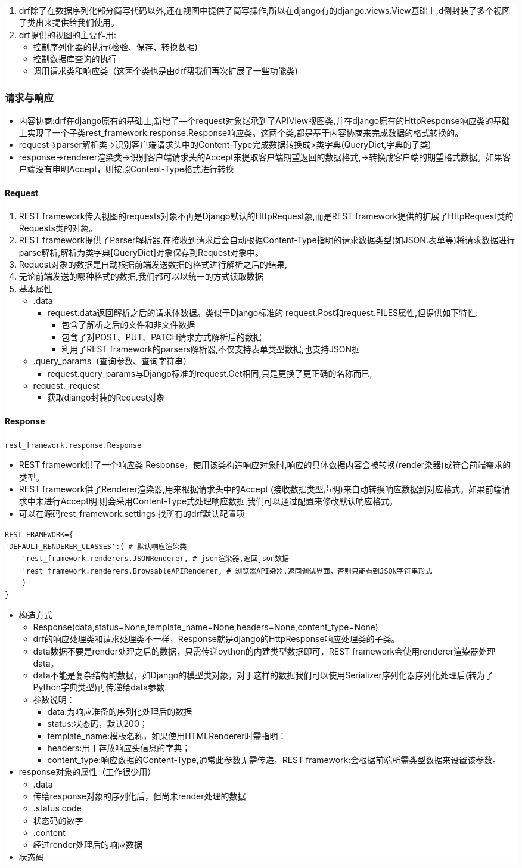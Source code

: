 1. drf除了在数据序列化部分简写代码以外,还在视图中提供了简写操作,所以在django有的django.views.View基础上,d倒封装了多个视图子类出来提供给我们使用。
2. drf提供的视图的主要作用:
	- 控制序列化器的执行(检验、保存、转换数据)
	- 控制数据库查询的执行
	- 调用请求类和响应类（这两个类也是由drf帮我们再次扩展了一些功能类)
### 请求与响应
- 内容协商:drf在django原有的基础上,新增了—个request对象继承到了APIView视图类,并在django原有的HttpResponse响应类的基础上实现了一个子类rest_framework.response.Response响应类。这两个类,都是基于内容协商来完成数据的格式转换的。
- request->parser解析类->识别客户端请求头中的Content-Type完成数据转换成>类字典(QueryDict,字典的子类)
- response->renderer渲染类->识别客户端请求头的Accept来提取客户端期望返回的数据格式,->转换成客户端的期望格式数据。如果客户端没有申明Accept，则按照Content-Type格式进行转换
#### **Request**
1. REST framework传入视图的requests对象不再是Django默认的HttpRequest象,而是REST framework提供的扩展了HttpRequest类的Requests类的对象。
2. REST framework提供了Parser解析器,在接收到请求后会自动根据Content-Type指明的请求数据类型(如JSON.表单等)将请求数据进行parse解析,解析为类字典[QueryDict]对象保存到Request对象中。
3. Request对象的数据是自动根据前端发送数据的格式进行解析之后的结果,
4. 无论前端发送的哪种格式的数据,我们都可以以统一的方式读取数据
5. 基本属性
	- .data
		- request.data返回解析之后的请求体数据。类似于Django标准的 request.Post和request.FILES属性,但提供如下特性:
			- 包含了解析之后的文件和非文件数据
			- 包含了对POST、PUT、PATCH请求方式解析后的数据
			- 利用了REST framework的parsers解析器,不仅支持表单类型数据,也支持JSON据
	- .query_params（查询参数、查询字符串）
		- request.query_params与Django标准的request.Get相同,只是更换了更正确的名称而已,
	- request._request
		- 获取django封装的Request对象
#### **Response**
```
rest_framework.response.Response
```
- REST framework供了一个响应类 Response，使用该类构造响应对象时,响应的具体数据内容会被转换(render染器)成符合前端需求的类型。
- REST framework供了Renderer渲染器,用来根据请求头中的Accept (接收数据类型声明)来自动转换响应数据到对应格式。如果前端请求中未进行Accept明,则会采用Content-Type式处理响应数据,我们可以通过配置来修改默认响应格式。
- 可以在源码rest_framework.settings 找所有的drf默认配置项
```
REST FRAMEWORK={
'DEFAULT_RENDERER_CLASSES':( # 默认响应渲染类
	'rest_framework.renderers.JSONRenderer, # json渲染器,返回json数据
	'rest_framework.renderers.BrowsableAPIRenderer, # 浏览器API染器,返同调试界面，否则只能看到JSON字符串形式
	)
}
```
- 构造方式
	- Response(data,status=None,template_name=None,headers=None,content_type=None)
	- drf的响应处理类和请求处理类不一样，Response就是django的HttpResponse响应处理类的子类。
	- data数据不要是render处理之后的数据，只需传递oython的内建类型数据即可，REST framework会使用renderer渲染器处理data。
	- data不能是复杂结构的数据，如Django的模型类对象，对于这样的数据我们可以使用Serializer序列化器序列化处理后(转为了Python字典类型)再传递给data参数.
	- 参数说明：
		- data:为响应准备的序列化处理后的数据
		- status:状态码，默认200；
		- template_name:模板名称，如果使用HTMLRenderer时需指明：
		- headers:用于存放响应头信息的字典；
		- content_type:响应数据的Content-Type,通常此参数无需传递，REST framework:会根据前端所需类型数据来设置该参数。
- response对象的属性（工作很少用）
	- .data
	- 传给response对象的序列化后，但尚未render处理的数据
	- .status code
	- 状态码的数字
	- .content
	- 经过render处理后的响应数据
- 状态码